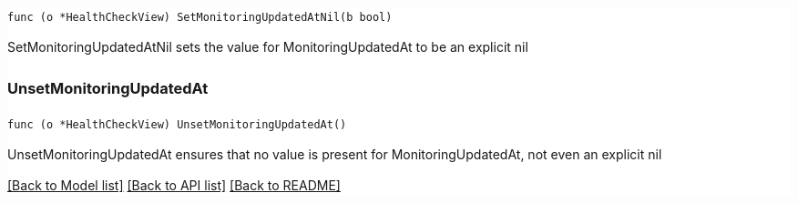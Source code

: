 `func (o *HealthCheckView) SetMonitoringUpdatedAtNil(b bool)`

 SetMonitoringUpdatedAtNil sets the value for MonitoringUpdatedAt to be an explicit nil

### UnsetMonitoringUpdatedAt
`func (o *HealthCheckView) UnsetMonitoringUpdatedAt()`

UnsetMonitoringUpdatedAt ensures that no value is present for MonitoringUpdatedAt, not even an explicit nil

[[Back to Model list]](../README.md#documentation-for-models) [[Back to API list]](../README.md#documentation-for-api-endpoints) [[Back to README]](../README.md)


